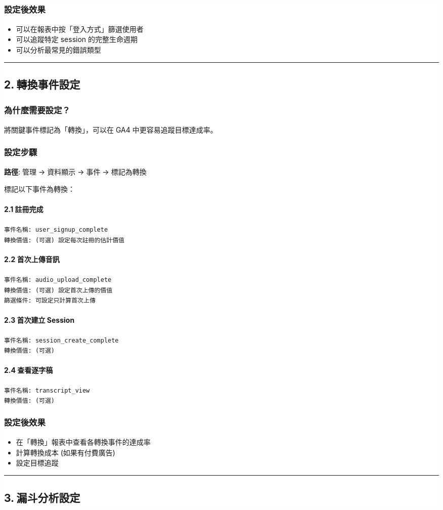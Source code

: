 ### 設定後效果
- 可以在報表中按「登入方式」篩選使用者
- 可以追蹤特定 session 的完整生命週期
- 可以分析最常見的錯誤類型

---

## 2. 轉換事件設定

### 為什麼需要設定？
將關鍵事件標記為「轉換」，可以在 GA4 中更容易追蹤目標達成率。

### 設定步驟

**路徑**: 管理 → 資料顯示 → 事件 → 標記為轉換

標記以下事件為轉換：

#### 2.1 註冊完成
```
事件名稱: user_signup_complete
轉換價值: (可選) 設定每次註冊的估計價值
```

#### 2.2 首次上傳音訊
```
事件名稱: audio_upload_complete
轉換價值: (可選) 設定首次上傳的價值
篩選條件: 可設定只計算首次上傳
```

#### 2.3 首次建立 Session
```
事件名稱: session_create_complete
轉換價值: (可選)
```

#### 2.4 查看逐字稿
```
事件名稱: transcript_view
轉換價值: (可選)
```

### 設定後效果
- 在「轉換」報表中查看各轉換事件的達成率
- 計算轉換成本 (如果有付費廣告)
- 設定目標追蹤

---

## 3. 漏斗分析設定
